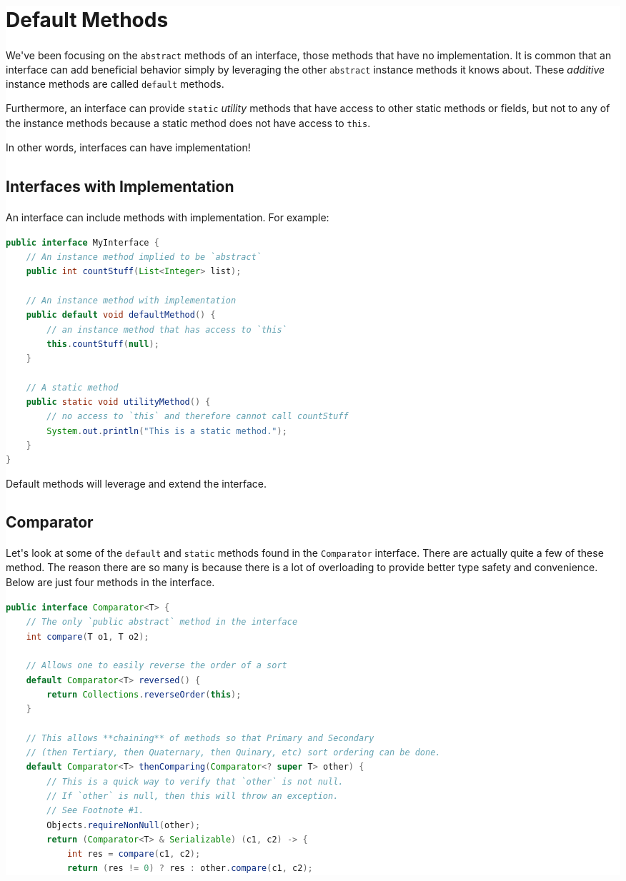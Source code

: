 # Default Methods

We've been focusing on the `abstract` methods of an interface, those methods that have no implementation. It is common that an interface can add beneficial behavior simply by leveraging the other `abstract` instance methods it knows about. These _additive_ instance methods are called `default` methods.   

Furthermore, an interface can provide `static` _utility_ methods that have access to other static methods or fields, but not to any of the instance methods because a static method does not have access to `this`.   

In other words, interfaces can have implementation!

## Interfaces with Implementation
An interface can include methods with implementation. 
For example:  

```java
public interface MyInterface {
    // An instance method implied to be `abstract`
    public int countStuff(List<Integer> list);

    // An instance method with implementation
    public default void defaultMethod() {
        // an instance method that has access to `this`
        this.countStuff(null);
    }

    // A static method
    public static void utilityMethod() {
        // no access to `this` and therefore cannot call countStuff
        System.out.println("This is a static method.");
    }
}
```
Default methods will leverage and extend the interface.  

## Comparator<T>
Let's look at some of the `default` and `static` methods found in the `Comparator` interface. There are actually quite a few of these method. The reason there are so many is because there is a lot of overloading to provide better type safety and convenience. Below are just four methods in the interface.    

```java
public interface Comparator<T> {
    // The only `public abstract` method in the interface
    int compare(T o1, T o2);

    // Allows one to easily reverse the order of a sort
    default Comparator<T> reversed() {
        return Collections.reverseOrder(this);
    }

    // This allows **chaining** of methods so that Primary and Secondary
    // (then Tertiary, then Quaternary, then Quinary, etc) sort ordering can be done.
    default Comparator<T> thenComparing(Comparator<? super T> other) {
        // This is a quick way to verify that `other` is not null. 
        // If `other` is null, then this will throw an exception.
        // See Footnote #1.
        Objects.requireNonNull(other);
        return (Comparator<T> & Serializable) (c1, c2) -> {
            int res = compare(c1, c2);
            return (res != 0) ? res : other.compare(c1, c2);
```